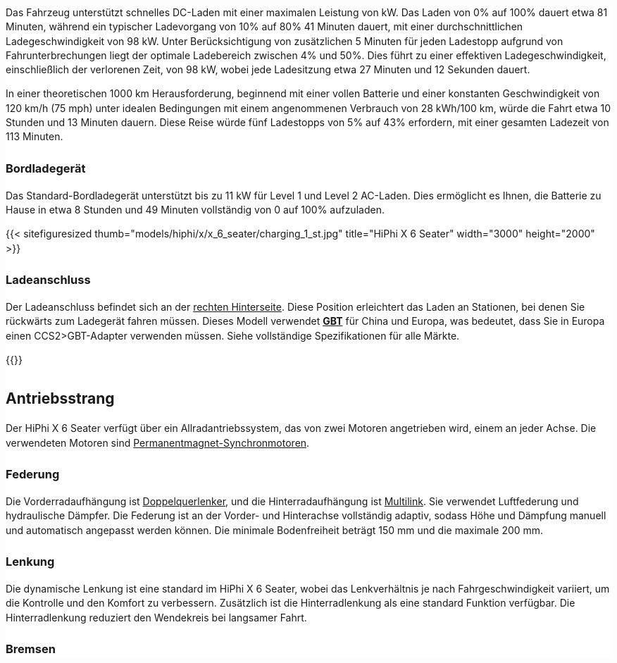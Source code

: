 Das Fahrzeug unterstützt schnelles DC-Laden mit einer maximalen Leistung von  kW. Das Laden von 0% auf 100% dauert etwa 81 Minuten, während ein typischer Ladevorgang von 10% auf 80% 41 Minuten dauert, mit einer durchschnittlichen Ladegeschwindigkeit von 98 kW. Unter Berücksichtigung von zusätzlichen 5 Minuten für jeden Ladestopp aufgrund von Fahrunterbrechungen liegt der optimale Ladebereich zwischen 4% und 50%. Dies führt zu einer effektiven Ladegeschwindigkeit, einschließlich der verlorenen Zeit, von 98 kW, wobei jede Ladesitzung etwa 27 Minuten und 12 Sekunden dauert.

In einer theoretischen 1000 km Herausforderung, beginnend mit einer vollen Batterie und einer konstanten Geschwindigkeit von 120 km/h (75 mph) unter idealen Bedingungen mit einem angenommenen Verbrauch von 28 kWh/100 km, würde die Fahrt etwa 10 Stunden und 13 Minuten dauern. Diese Reise würde fünf Ladestopps von 5% auf 43% erfordern, mit einer gesamten Ladezeit von 113 Minuten.

### Bordladegerät

Das Standard-Bordladegerät unterstützt bis zu 11 kW für Level 1 und Level 2 AC-Laden. Dies ermöglicht es Ihnen, die Batterie zu Hause in etwa 8 Stunden und 49 Minuten vollständig von 0 auf 100% aufzuladen.

{{< sitefiguresized thumb="models/hiphi/x/x_6_seater/charging_1_st.jpg" title="HiPhi X 6 Seater" width="3000" height="2000"  >}}

### Ladeanschluss

Der Ladeanschluss befindet sich an der [rechten Hinterseite](../../../../technology/charging/connectors/#rear-side). Diese Position erleichtert das Laden an Stationen, bei denen Sie rückwärts zum Ladegerät fahren müssen. Dieses Modell verwendet [**GBT**](../../../../technology/charging/connectors/#gbt) für China und Europa, was bedeutet, dass Sie in Europa einen CCS2>GBT-Adapter verwenden müssen. Siehe vollständige Spezifikationen für alle Märkte.

{{<evkxdisplayaddarticle />}}

## Antriebsstrang

Der HiPhi X 6 Seater verfügt über ein Allradantriebssystem, das von zwei Motoren angetrieben wird, einem an jeder Achse. Die verwendeten Motoren sind [Permanentmagnet-Synchronmotoren](../../../../technology/motors/pmsm/).

### Federung

Die Vorderradaufhängung ist [Doppelquerlenker](../../../../technology/suspension/#double-wishbone), und die Hinterradaufhängung ist [Multilink](../../../../technology/suspension/#multilink). Sie verwendet Luftfederung und hydraulische Dämpfer. Die Federung ist an der Vorder- und Hinterachse vollständig adaptiv, sodass Höhe und Dämpfung manuell und automatisch angepasst werden können. Die minimale Bodenfreiheit beträgt 150 mm und die maximale 200 mm.

### Lenkung

Die dynamische Lenkung ist eine standard im HiPhi X 6 Seater, wobei das Lenkverhältnis je nach Fahrgeschwindigkeit variiert, um die Kontrolle und den Komfort zu verbessern. Zusätzlich ist die Hinterradlenkung als eine standard Funktion verfügbar. Die Hinterradlenkung reduziert den Wendekreis bei langsamer Fahrt.

### Bremsen
